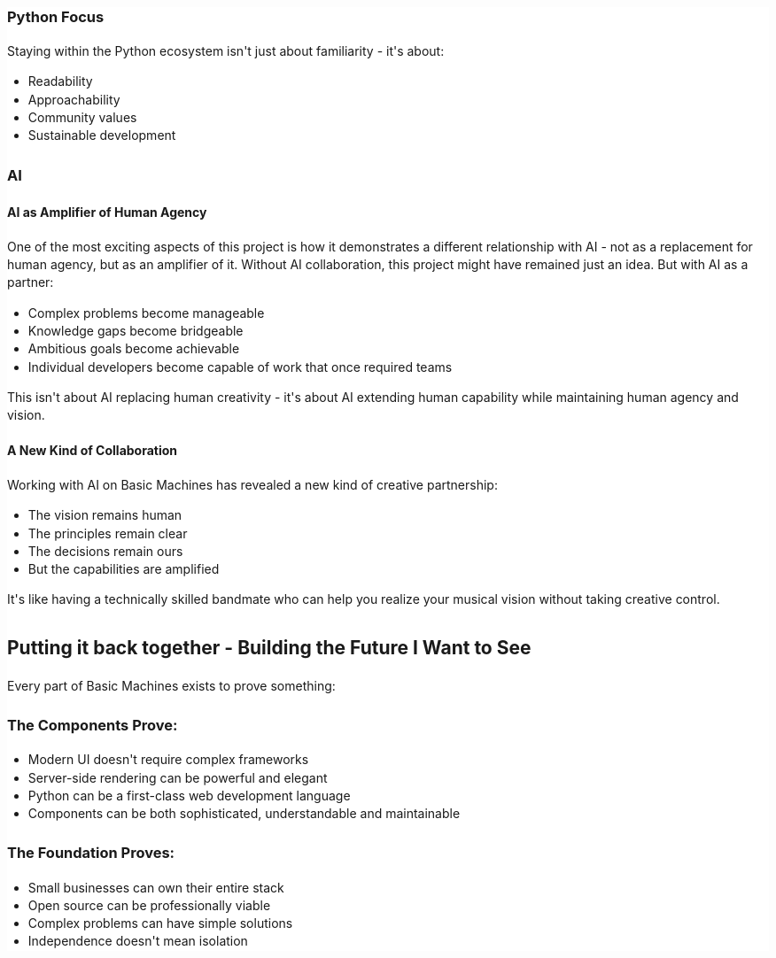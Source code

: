 ### Python Focus
Staying within the Python ecosystem isn't just about familiarity - it's about:
- Readability
- Approachability
- Community values
- Sustainable development

### AI 

#### AI as Amplifier of Human Agency

One of the most exciting aspects of this project is how it demonstrates a different relationship with AI - 
not as a replacement for human agency, but as an amplifier of it. 
Without AI collaboration, this project might have remained just an idea. 
But with AI as a partner:
- Complex problems become manageable
- Knowledge gaps become bridgeable
- Ambitious goals become achievable
- Individual developers become capable of work that once required teams

This isn't about AI replacing human creativity - it's about AI extending human capability while maintaining human agency and vision.

#### A New Kind of Collaboration

Working with AI on Basic Machines has revealed a new kind of creative partnership:
- The vision remains human
- The principles remain clear
- The decisions remain ours
- But the capabilities are amplified

It's like having a technically skilled bandmate who can help you realize your musical vision without taking creative control.

## Putting it back together - Building the Future I Want to See

Every part of Basic Machines exists to prove something:

### The Components Prove:
- Modern UI doesn't require complex frameworks
- Server-side rendering can be powerful and elegant
- Python can be a first-class web development language
- Components can be both sophisticated, understandable and maintainable

### The Foundation Proves:
- Small businesses can own their entire stack
- Open source can be professionally viable
- Complex problems can have simple solutions
- Independence doesn't mean isolation
